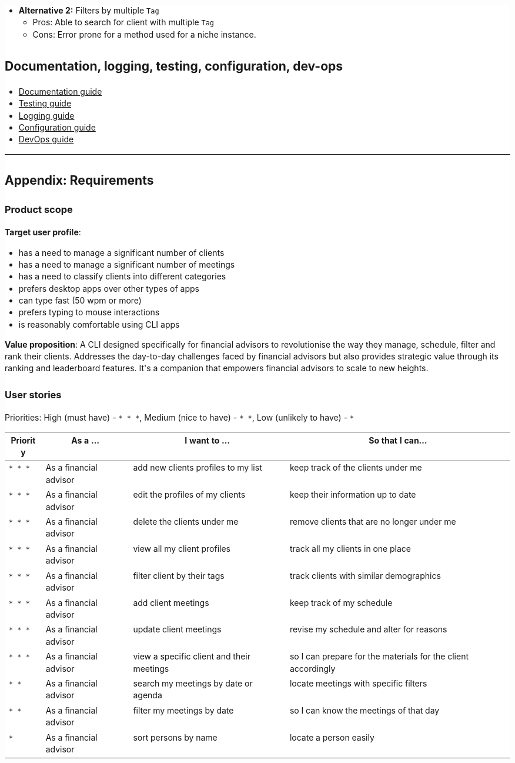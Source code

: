 - **Alternative 2:** Filters by multiple `Tag`
    - Pros: Able to search for client with multiple `Tag`
    - Cons: Error prone for a method used for a niche instance.

## **Documentation, logging, testing, configuration, dev-ops**

- [Documentation guide](Documentation.md)
- [Testing guide](Testing.md)
- [Logging guide](Logging.md)
- [Configuration guide](Configuration.md)
- [DevOps guide](DevOps.md)

---

## **Appendix: Requirements**

### Product scope

**Target user profile**:

- has a need to manage a significant number of clients
- has a need to manage a significant number of meetings
- has a need to classify clients into different categories
- prefers desktop apps over other types of apps
- can type fast (50 wpm or more)
- prefers typing to mouse interactions
- is reasonably comfortable using CLI apps

**Value proposition**: A CLI designed specifically for financial advisors to revolutionise the way they manage, schedule, filter and rank their clients. Addresses the day-to-day challenges faced by financial advisors but also provides strategic value through its ranking and leaderboard features. It's a companion that empowers financial advisors to scale to new heights.

### User stories

Priorities: High (must have) - `* * *`, Medium (nice to have) - `* *`, Low (unlikely to have) - `*`

| Priority | As a …                 | I want to …                               | So that I can…                                                |
|----------|------------------------|-------------------------------------------|---------------------------------------------------------------|
| `* * *`  | As a financial advisor | add new clients profiles to my list       | keep track of the clients under me                            |
| `* * *`  | As a financial advisor | edit the profiles of my clients           | keep their information up to date                             |
| `* * *`  | As a financial advisor | delete the clients under me               | remove clients that are no longer under me                    |
| `* * *`  | As a financial advisor | view all my client profiles               | track all my clients in one place                             |
| `* * *`  | As a financial advisor | filter client by their tags               | track clients with similar demographics                       |
| `* * *`  | As a financial advisor | add client meetings                       | keep track of my schedule                                     |
| `* * *`  | As a financial advisor | update client meetings                    | revise my schedule and alter for reasons                      |
| `* * *`  | As a financial advisor | view a specific client and their meetings | so I can prepare for the materials for the client accordingly |
| `* *`    | As a financial advisor | search my meetings by date or agenda      | locate meetings with specific filters                         |
| `* *`    | As a financial advisor | filter my meetings by date                | so I can know the meetings of that day                        |
| `*`      | As a financial advisor | sort persons by name                      | locate a person easily                                        |
